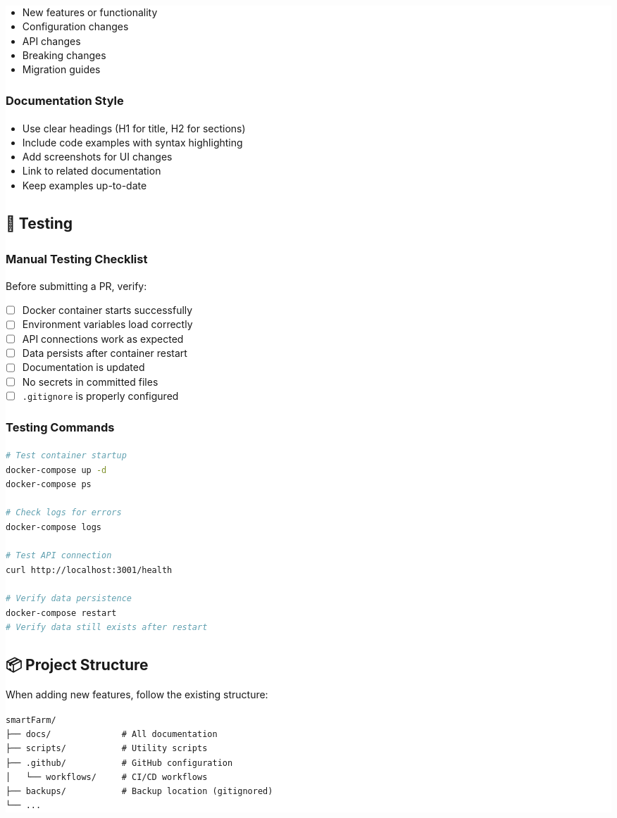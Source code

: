 - New features or functionality
- Configuration changes
- API changes
- Breaking changes
- Migration guides

### Documentation Style

- Use clear headings (H1 for title, H2 for sections)
- Include code examples with syntax highlighting
- Add screenshots for UI changes
- Link to related documentation
- Keep examples up-to-date

## 🧪 Testing

### Manual Testing Checklist

Before submitting a PR, verify:

- [ ] Docker container starts successfully
- [ ] Environment variables load correctly
- [ ] API connections work as expected
- [ ] Data persists after container restart
- [ ] Documentation is updated
- [ ] No secrets in committed files
- [ ] `.gitignore` is properly configured

### Testing Commands

```bash
# Test container startup
docker-compose up -d
docker-compose ps

# Check logs for errors
docker-compose logs

# Test API connection
curl http://localhost:3001/health

# Verify data persistence
docker-compose restart
# Verify data still exists after restart
```

## 📦 Project Structure

When adding new features, follow the existing structure:

```
smartFarm/
├── docs/              # All documentation
├── scripts/           # Utility scripts
├── .github/           # GitHub configuration
│   └── workflows/     # CI/CD workflows
├── backups/           # Backup location (gitignored)
└── ...
```
